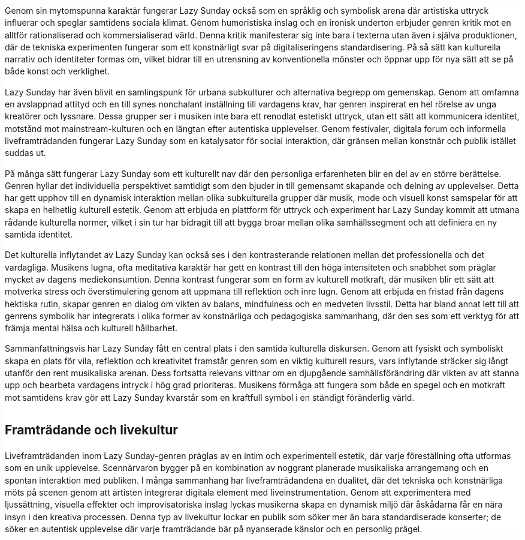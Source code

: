 Genom sin mytomspunna karaktär fungerar Lazy Sunday också som en språklig och symbolisk arena där artistiska uttryck influerar och speglar samtidens sociala klimat. Genom humoristiska inslag och en ironisk underton erbjuder genren kritik mot en alltför rationaliserad och kommersialiserad värld. Denna kritik manifesterar sig inte bara i texterna utan även i själva produktionen, där de tekniska experimenten fungerar som ett konstnärligt svar på digitaliseringens standardisering. På så sätt kan kulturella narrativ och identiteter formas om, vilket bidrar till en utrensning av konventionella mönster och öppnar upp för nya sätt att se på både konst och verklighet.  

Lazy Sunday har även blivit en samlingspunk för urbana subkulturer och alternativa begrepp om gemenskap. Genom att omfamna en avslappnad attityd och en till synes nonchalant inställning till vardagens krav, har genren inspirerat en hel rörelse av unga kreatörer och lyssnare. Dessa grupper ser i musiken inte bara ett renodlat estetiskt uttryck, utan ett sätt att kommunicera identitet, motstånd mot mainstream-kulturen och en längtan efter autentiska upplevelser. Genom festivaler, digitala forum och informella liveframträdanden fungerar Lazy Sunday som en katalysator för social interaktion, där gränsen mellan konstnär och publik istället suddas ut.  

På många sätt fungerar Lazy Sunday som ett kulturellt nav där den personliga erfarenheten blir en del av en större berättelse. Genren hyllar det individuella perspektivet samtidigt som den bjuder in till gemensamt skapande och delning av upplevelser. Detta har gett upphov till en dynamisk interaktion mellan olika subkulturella grupper där musik, mode och visuell konst samspelar för att skapa en helhetlig kulturell estetik. Genom att erbjuda en plattform för uttryck och experiment har Lazy Sunday kommit att utmana rådande kulturella normer, vilket i sin tur har bidragit till att bygga broar mellan olika samhällssegment och att definiera en ny samtida identitet.  

Det kulturella inflytandet av Lazy Sunday kan också ses i den kontrasterande relationen mellan det professionella och det vardagliga. Musikens lugna, ofta meditativa karaktär har gett en kontrast till den höga intensiteten och snabbhet som präglar mycket av dagens mediekonsumtion. Denna kontrast fungerar som en form av kulturell motkraft, där musiken blir ett sätt att motverka stress och överstimulering genom att uppmana till reflektion och inre lugn. Genom att erbjuda en fristad från dagens hektiska rutin, skapar genren en dialog om vikten av balans, mindfulness och en medveten livsstil. Detta har bland annat lett till att genrens symbolik har integrerats i olika former av konstnärliga och pedagogiska sammanhang, där den ses som ett verktyg för att främja mental hälsa och kulturell hållbarhet.  

Sammanfattningsvis har Lazy Sunday fått en central plats i den samtida kulturella diskursen. Genom att fysiskt och symboliskt skapa en plats för vila, reflektion och kreativitet framstår genren som en viktig kulturell resurs, vars inflytande sträcker sig långt utanför den rent musikaliska arenan. Dess fortsatta relevans vittnar om en djupgående samhällsförändring där vikten av att stanna upp och bearbeta vardagens intryck i hög grad prioriteras. Musikens förmåga att fungera som både en spegel och en motkraft mot samtidens krav gör att Lazy Sunday kvarstår som en kraftfull symbol i en ständigt föränderlig värld.


## Framträdande och livekultur

Liveframträdanden inom Lazy Sunday-genren präglas av en intim och experimentell estetik, där varje föreställning ofta utformas som en unik upplevelse. Scennärvaron bygger på en kombination av noggrant planerade musikaliska arrangemang och en spontan interaktion med publiken. I många sammanhang har liveframträdandena en dualitet, där det tekniska och konstnärliga möts på scenen genom att artisten integrerar digitala element med liveinstrumentation. Genom att experimentera med ljussättning, visuella effekter och improvisatoriska inslag lyckas musikerna skapa en dynamisk miljö där åskådarna får en nära insyn i den kreativa processen. Denna typ av livekultur lockar en publik som söker mer än bara standardiserade konserter; de söker en autentisk upplevelse där varje framträdande bär på nyanserade känslor och en personlig prägel.  

